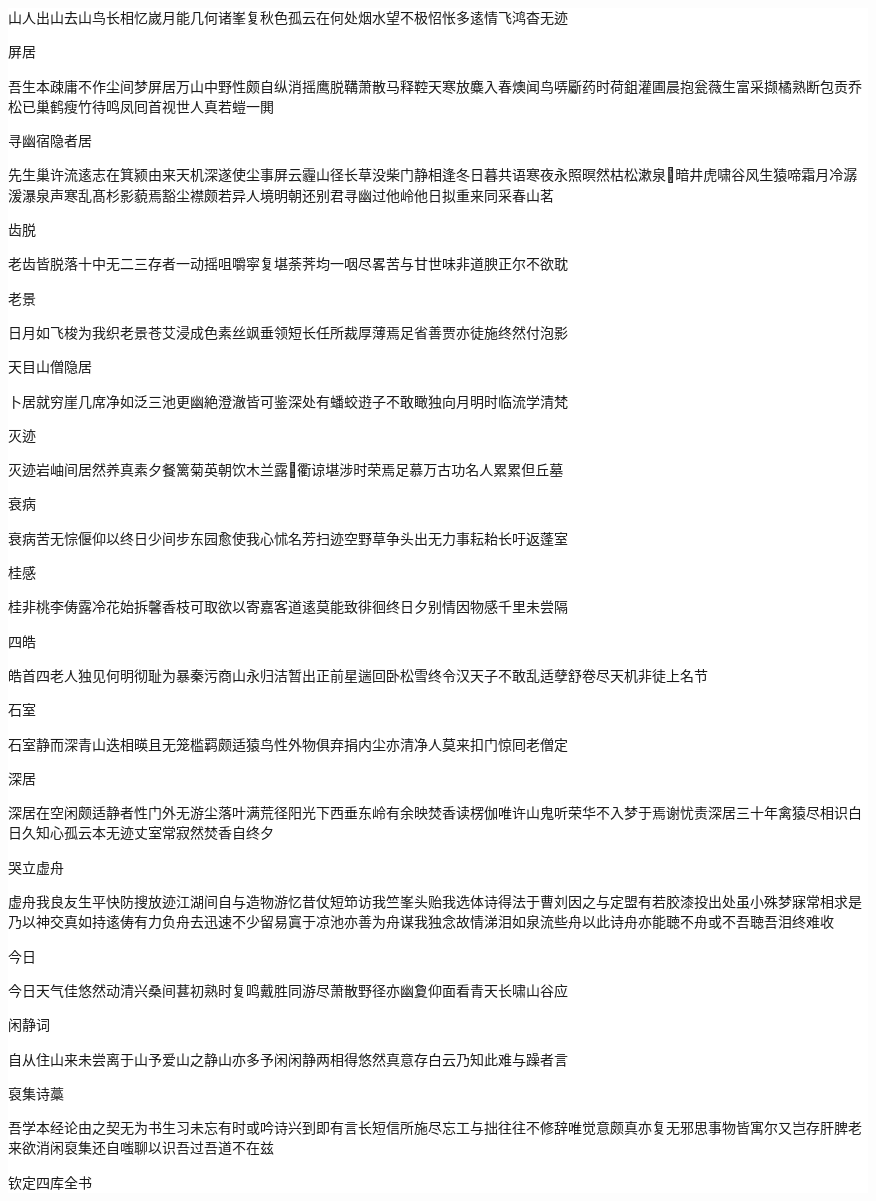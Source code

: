 山人出山去山鸟长相忆嵗月能几何诸峯复秋色孤云在何处烟水望不极怊怅多逺情飞鸿杳无迹  

屏居  

吾生本疎庸不作尘间梦屏居万山中野性颇自纵消摇鹰脱鞲萧散马释鞚天寒放麋入春燠闻鸟哢斸药时荷鉏灌圃晨抱瓮薇生富采撷橘熟断包贡乔松已巢鹤瘦竹待鸣凤囘首视世人真若螘一閧  

寻幽宿隐者居  

先生巢许流逺志在箕颍由来天机深遂使尘事屏云霾山径长草没柴门静相逢冬日暮共语寒夜永照暝然枯松漱泉暗井虎啸谷风生猿啼霜月冷潺湲瀑泉声寒乱髙杉影藐焉豁尘襟颇若异人境明朝还别君寻幽过他岭他日拟重来同采春山茗  

齿脱  

老齿皆脱落十中无二三存者一动摇咀嚼寜复堪荼荠均一咽尽畧苦与甘世味非道腴正尔不欲耽  

老景  

日月如飞梭为我织老景苍艾浸成色素丝飒垂领短长任所裁厚薄焉足省善贾亦徒施终然付泡影  

天目山僧隐居  

卜居就穷崖几席净如泛三池更幽絶澄澈皆可鉴深处有蟠蛟逰子不敢瞰独向月明时临流学清梵  

灭迹  

灭迹岩岫间居然养真素夕餐篱菊英朝饮木兰露衢谅堪涉时荣焉足慕万古功名人累累但丘墓  

衰病  

衰病苦无悰偃仰以终日少间步东园愈使我心怵名芳扫迹空野草争头出无力事耘耛长吁返蓬室  

桂感  

桂非桃李俦露冷花始拆馨香枝可取欲以寄嘉客道逺莫能致徘徊终日夕别情因物感千里未尝隔  

四皓  

皓首四老人独见何明彻耻为暴秦污商山永归洁暂出正前星遄回卧松雪终令汉天子不敢乱适孽舒卷尽天机非徒上名节  

石室  

石室静而深青山迭相暎且无笼槛羁颇适猿鸟性外物俱弃捐内尘亦清净人莫来扣门惊囘老僧定  

深居  

深居在空闲颇适静者性门外无游尘落叶满荒径阳光下西垂东岭有余映焚香读楞伽唯许山鬼听荣华不入梦于焉谢忧责深居三十年禽猿尽相识白日久知心孤云本无迹丈室常寂然焚香自终夕  

哭立虚舟  

虚舟我良友生平快防搜放迹江湖间自与造物游忆昔仗短笻访我竺峯头贻我选体诗得法于曹刘因之与定盟有若胶漆投出处虽小殊梦寐常相求是乃以神交真如持逺俦有力负舟去迅速不少留易寘于凉池亦善为舟谋我独念故情涕泪如泉流些舟以此诗舟亦能聴不舟或不吾聴吾泪终难收  

今日  

今日天气佳悠然动清兴桑间葚初熟时复鸣戴胜同游尽萧散野径亦幽夐仰面看青天长啸山谷应  

闲静词  

自从住山来未尝离于山予爱山之静山亦多予闲闲静两相得悠然真意存白云乃知此难与躁者言  

裒集诗藁  

吾学本经论由之契无为书生习未忘有时或吟诗兴到即有言长短信所施尽忘工与拙往往不修辞唯觉意颇真亦复无邪思事物皆寓尔又岂存肝脾老来欲消闲裒集还自嗤聊以识吾过吾道不在兹  

钦定四库全书  
